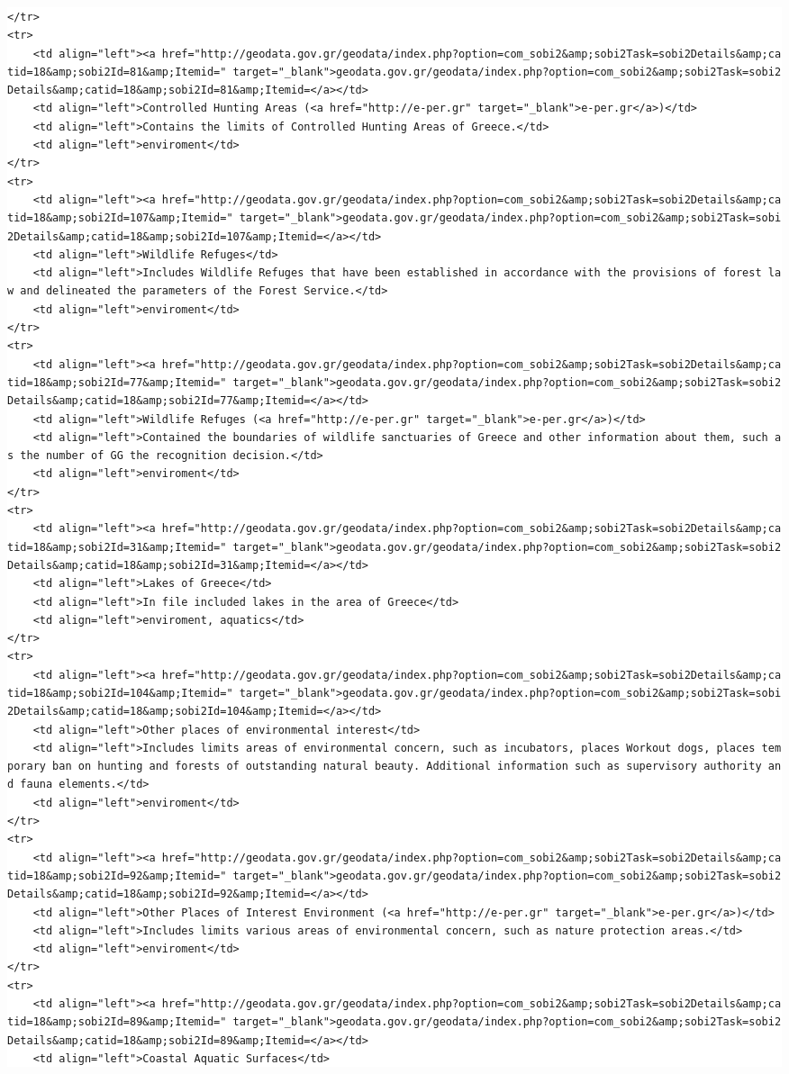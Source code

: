 	</tr>
	<tr>
		<td align="left"><a href="http://geodata.gov.gr/geodata/index.php?option=com_sobi2&amp;sobi2Task=sobi2Details&amp;catid=18&amp;sobi2Id=81&amp;Itemid=" target="_blank">geodata.gov.gr/geodata/index.php?option=com_sobi2&amp;sobi2Task=sobi2Details&amp;catid=18&amp;sobi2Id=81&amp;Itemid=</a></td>
		<td align="left">Controlled Hunting Areas (<a href="http://e-per.gr" target="_blank">e-per.gr</a>)</td>
		<td align="left">Contains the limits of Controlled Hunting Areas of Greece.</td>
		<td align="left">enviroment</td>
	</tr>
	<tr>
		<td align="left"><a href="http://geodata.gov.gr/geodata/index.php?option=com_sobi2&amp;sobi2Task=sobi2Details&amp;catid=18&amp;sobi2Id=107&amp;Itemid=" target="_blank">geodata.gov.gr/geodata/index.php?option=com_sobi2&amp;sobi2Task=sobi2Details&amp;catid=18&amp;sobi2Id=107&amp;Itemid=</a></td>
		<td align="left">Wildlife Refuges</td>
		<td align="left">Includes Wildlife Refuges that have been established in accordance with the provisions of forest law and delineated the parameters of the Forest Service.</td>
		<td align="left">enviroment</td>
	</tr>
	<tr>
		<td align="left"><a href="http://geodata.gov.gr/geodata/index.php?option=com_sobi2&amp;sobi2Task=sobi2Details&amp;catid=18&amp;sobi2Id=77&amp;Itemid=" target="_blank">geodata.gov.gr/geodata/index.php?option=com_sobi2&amp;sobi2Task=sobi2Details&amp;catid=18&amp;sobi2Id=77&amp;Itemid=</a></td>
		<td align="left">Wildlife Refuges (<a href="http://e-per.gr" target="_blank">e-per.gr</a>)</td>
		<td align="left">Contained the boundaries of wildlife sanctuaries of Greece and other information about them, such as the number of GG the recognition decision.</td>
		<td align="left">enviroment</td>
	</tr>
	<tr>
		<td align="left"><a href="http://geodata.gov.gr/geodata/index.php?option=com_sobi2&amp;sobi2Task=sobi2Details&amp;catid=18&amp;sobi2Id=31&amp;Itemid=" target="_blank">geodata.gov.gr/geodata/index.php?option=com_sobi2&amp;sobi2Task=sobi2Details&amp;catid=18&amp;sobi2Id=31&amp;Itemid=</a></td>
		<td align="left">Lakes of Greece</td>
		<td align="left">In file included lakes in the area of Greece</td>
		<td align="left">enviroment, aquatics</td>
	</tr>
	<tr>
		<td align="left"><a href="http://geodata.gov.gr/geodata/index.php?option=com_sobi2&amp;sobi2Task=sobi2Details&amp;catid=18&amp;sobi2Id=104&amp;Itemid=" target="_blank">geodata.gov.gr/geodata/index.php?option=com_sobi2&amp;sobi2Task=sobi2Details&amp;catid=18&amp;sobi2Id=104&amp;Itemid=</a></td>
		<td align="left">Other places of environmental interest</td>
		<td align="left">Includes limits areas of environmental concern, such as incubators, places Workout dogs, places temporary ban on hunting and forests of outstanding natural beauty. Additional information such as supervisory authority and fauna elements.</td>
		<td align="left">enviroment</td>
	</tr>
	<tr>
		<td align="left"><a href="http://geodata.gov.gr/geodata/index.php?option=com_sobi2&amp;sobi2Task=sobi2Details&amp;catid=18&amp;sobi2Id=92&amp;Itemid=" target="_blank">geodata.gov.gr/geodata/index.php?option=com_sobi2&amp;sobi2Task=sobi2Details&amp;catid=18&amp;sobi2Id=92&amp;Itemid=</a></td>
		<td align="left">Other Places of Interest Environment (<a href="http://e-per.gr" target="_blank">e-per.gr</a>)</td>
		<td align="left">Includes limits various areas of environmental concern, such as nature protection areas.</td>
		<td align="left">enviroment</td>
	</tr>
	<tr>
		<td align="left"><a href="http://geodata.gov.gr/geodata/index.php?option=com_sobi2&amp;sobi2Task=sobi2Details&amp;catid=18&amp;sobi2Id=89&amp;Itemid=" target="_blank">geodata.gov.gr/geodata/index.php?option=com_sobi2&amp;sobi2Task=sobi2Details&amp;catid=18&amp;sobi2Id=89&amp;Itemid=</a></td>
		<td align="left">Coastal Aquatic Surfaces</td>